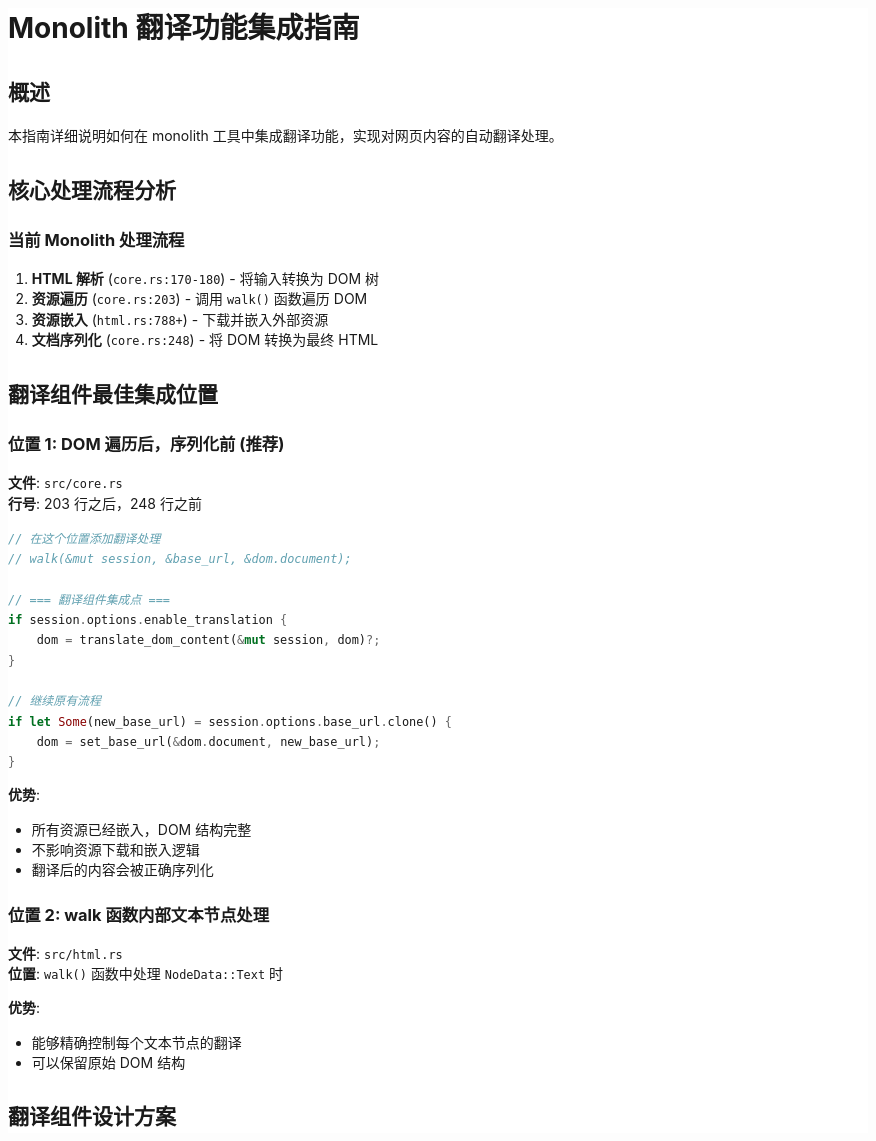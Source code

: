 # Monolith 翻译功能集成指南

## 概述

本指南详细说明如何在 monolith 工具中集成翻译功能，实现对网页内容的自动翻译处理。

## 核心处理流程分析

### 当前 Monolith 处理流程
1. **HTML 解析** (`core.rs:170-180`) - 将输入转换为 DOM 树
2. **资源遍历** (`core.rs:203`) - 调用 `walk()` 函数遍历 DOM
3. **资源嵌入** (`html.rs:788+`) - 下载并嵌入外部资源
4. **文档序列化** (`core.rs:248`) - 将 DOM 转换为最终 HTML

## 翻译组件最佳集成位置

### 位置 1: DOM 遍历后，序列化前 (推荐)
**文件**: `src/core.rs`  
**行号**: 203 行之后，248 行之前

```rust
// 在这个位置添加翻译处理
// walk(&mut session, &base_url, &dom.document);

// === 翻译组件集成点 ===
if session.options.enable_translation {
    dom = translate_dom_content(&mut session, dom)?;
}

// 继续原有流程
if let Some(new_base_url) = session.options.base_url.clone() {
    dom = set_base_url(&dom.document, new_base_url);
}
```

**优势**:
- 所有资源已经嵌入，DOM 结构完整
- 不影响资源下载和嵌入逻辑
- 翻译后的内容会被正确序列化

### 位置 2: walk 函数内部文本节点处理
**文件**: `src/html.rs`  
**位置**: `walk()` 函数中处理 `NodeData::Text` 时

**优势**:
- 能够精确控制每个文本节点的翻译
- 可以保留原始 DOM 结构

## 翻译组件设计方案
